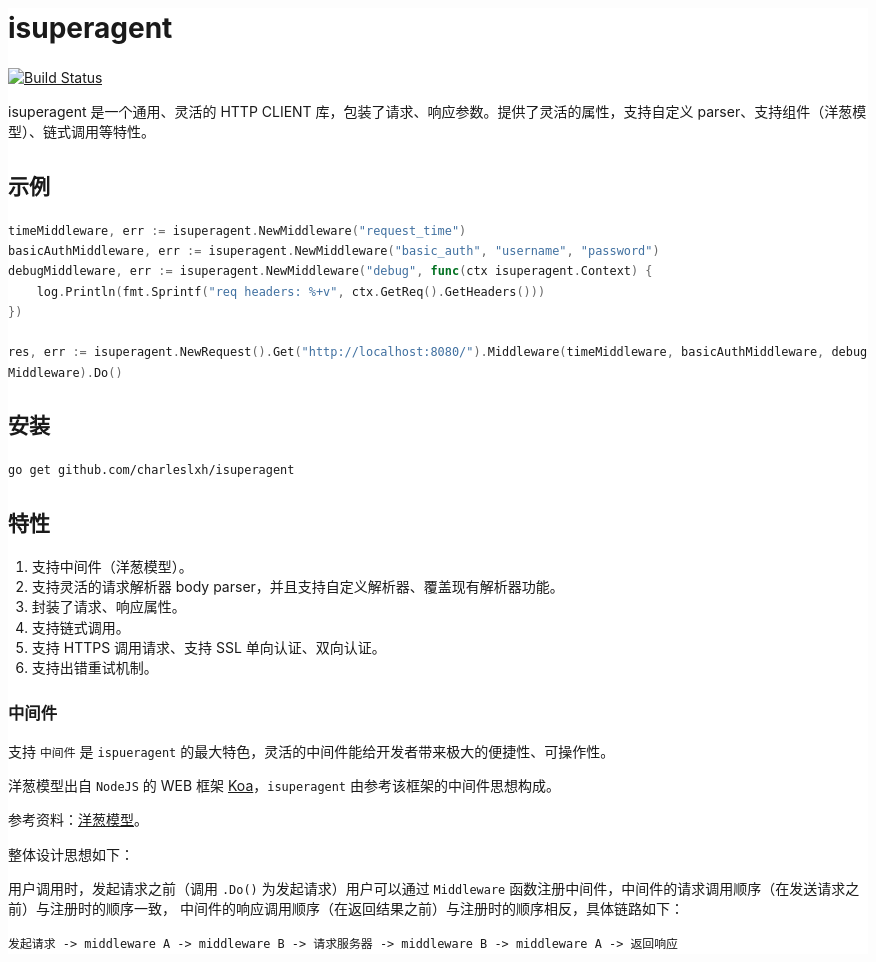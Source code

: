 # isuperagent

[![Build Status](https://travis-ci.org/charleslxh/isuperagent.svg?branch=master)](https://travis-ci.org/charleslxh/isuperagent)

isuperagent 是一个通用、灵活的 HTTP CLIENT 库，包装了请求、响应参数。提供了灵活的属性，支持自定义 parser、支持组件（洋葱模型）、链式调用等特性。 

## 示例

```go
timeMiddleware, err := isuperagent.NewMiddleware("request_time")
basicAuthMiddleware, err := isuperagent.NewMiddleware("basic_auth", "username", "password")
debugMiddleware, err := isuperagent.NewMiddleware("debug", func(ctx isuperagent.Context) {
    log.Println(fmt.Sprintf("req headers: %+v", ctx.GetReq().GetHeaders()))
})

res, err := isuperagent.NewRequest().Get("http://localhost:8080/").Middleware(timeMiddleware, basicAuthMiddleware, debugMiddleware).Do()
```

## 安装

```bash
go get github.com/charleslxh/isuperagent
```

## 特性

1. 支持中间件（洋葱模型）。
2. 支持灵活的请求解析器 body parser，并且支持自定义解析器、覆盖现有解析器功能。
3. 封装了请求、响应属性。
4. 支持链式调用。
6. 支持 HTTPS 调用请求、支持 SSL 单向认证、双向认证。
7. 支持出错重试机制。

### 中间件

支持 `中间件` 是 `ispueragent` 的最大特色，灵活的中间件能给开发者带来极大的便捷性、可操作性。

洋葱模型出自 `NodeJS` 的 WEB 框架 [Koa](https://github.com/koajs/koa)，`isuperagent` 由参考该框架的中间件思想构成。

参考资料：[洋葱模型](https://www.jianshu.com/p/dce0727002a6)。

整体设计思想如下：

用户调用时，发起请求之前（调用 `.Do()` 为发起请求）用户可以通过 `Middleware` 函数注册中间件，中间件的请求调用顺序（在发送请求之前）与注册时的顺序一致，
中间件的响应调用顺序（在返回结果之前）与注册时的顺序相反，具体链路如下：

`发起请求 -> middleware A -> middleware B -> 请求服务器 -> middleware B -> middleware A -> 返回响应`
